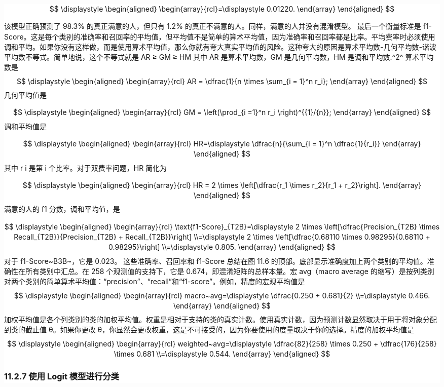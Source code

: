 $$
\displaystyle \begin{aligned} \begin{array}{rcl}=\displaystyle 0.01220. \end{array} \end{aligned}
$$

该模型正确预测了 98.3% 的真正满意的人，但只有 1.2% 的真正不满意的人。同样，满意的人并没有混淆模型。
最后一个衡量标准是 f1-Score。这是每个类别的准确率和召回率的平均值，但平均值不是简单的算术平均值，因为准确率和召回率都是比率。平均费率时必须使用调和平均。如果你没有这样做，而是使用算术平均值，那么你就有夸大真实平均值的风险。这种夸大的原因是算术平均数-几何平均数-谐波平均数不等式。简单地说，这个不等式就是 AR ≥ GM ≥ HM 其中 AR 是算术平均数，GM 是几何平均数，HM 是调和平均数.^2^ 算术平均数是
$$
\displaystyle \begin{aligned} \begin{array}{rcl} AR = \dfrac{1}{n \times \sum_{i = 1}^n r_i}; \end{array} \end{aligned} 
$$
几何平均值是

$$
\displaystyle \begin{aligned} \begin{array}{rcl} GM = \left(\prod_{i =1}^n r_i \right)^{{1}/{n}}; \end{array} \end{aligned}
$$
调和平均值是

$$
\displaystyle \begin{aligned} \begin{array}{rcl} HR=\displaystyle \dfrac{n}{\sum_{i = 1}^n \dfrac{1}{r_i}} \end{array} \end{aligned}
$$
其中 r i 是第 i 个比率。对于双费率问题，HR 简化为

$$
\displaystyle \begin{aligned} \begin{array}{rcl} HR = 2 \times \left[\dfrac{r_1 \times r_2}{r_1 + r_2}\right]. \end{array} \end{aligned} 
$$
满意的人的 f1 分数，调和平均值，是

$$
\displaystyle \begin{aligned} \begin{array}{rcl} \text{f1-Score}_{T2B}=\displaystyle 2 \times \left[\dfrac{Precision_{T2B} \times Recall_{T2B}}{Precision_{T2B} + Recall_{T2B}}\right] \\=\displaystyle 2 \times \left[\dfrac{0.68110 \times 0.98295}{0.68110 + 0.98295}\right] \\=\displaystyle 0.805. \end{array} \end{aligned} 
$$
对于 f1-Score~B3B~，它是 0.023。
这些准确率、召回率和 f1-Score 总结在图 11.6 的顶部。底部显示准确度加上两个类别的平均值。准确性在所有类别中汇总。在 258 个观测值的支持下，它是 0.674，即混淆矩阵的总样本量。宏 avg（macro average 的缩写）是按列类别对两个类别的简单算术平均值：“precision”、“recall”和“f1-score”。例如，精度的宏观平均值是
$$
\displaystyle \begin{aligned} \begin{array}{rcl} macro~avg=\displaystyle \dfrac{0.250 + 0.681}{2} \\=\displaystyle 0.466. \end{array} \end{aligned}
$$
加权平均值是各个列类别的类的加权平均值。权重是相对于支持的类的真实计数。使用真实计数，因为预测计数显然取决于用于将对象分配到类的截止值 θ。如果你更改 θ，你显然会更改权重，这是不可接受的，因为你要使用的度量取决于你的选择。精度的加权平均值是
$$
\displaystyle \begin{aligned} \begin{array}{rcl} weighted~avg=\displaystyle \dfrac{82}{258} \times 0.250 + \dfrac{176}{258} \times 0.681 \\=\displaystyle 0.544. \end{array} \end{aligned}
$$

### 11.2.7 使用 Logit 模型进行分类
